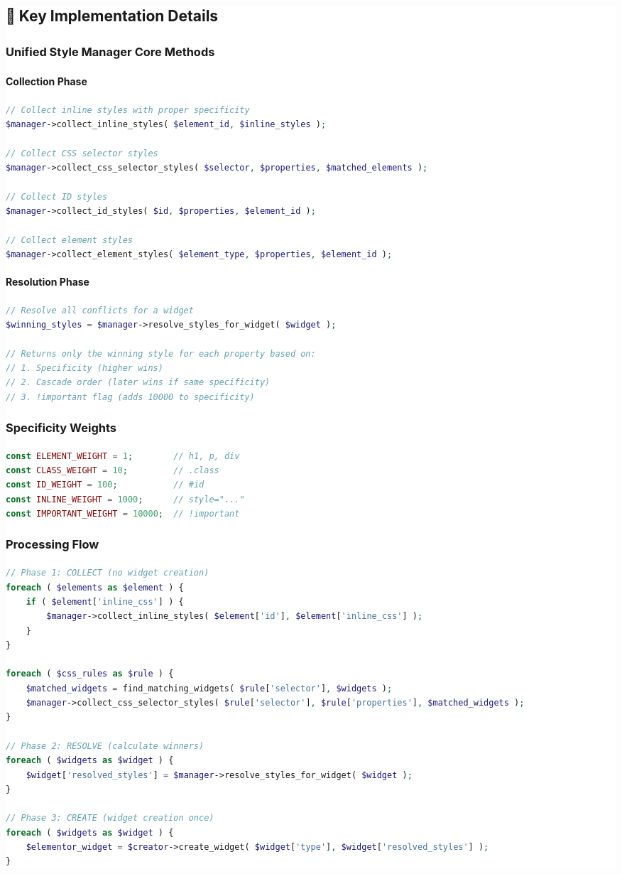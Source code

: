 
## 🔧 **Key Implementation Details**

### **Unified Style Manager Core Methods**

#### **Collection Phase**
```php
// Collect inline styles with proper specificity
$manager->collect_inline_styles( $element_id, $inline_styles );

// Collect CSS selector styles
$manager->collect_css_selector_styles( $selector, $properties, $matched_elements );

// Collect ID styles
$manager->collect_id_styles( $id, $properties, $element_id );

// Collect element styles
$manager->collect_element_styles( $element_type, $properties, $element_id );
```

#### **Resolution Phase**
```php
// Resolve all conflicts for a widget
$winning_styles = $manager->resolve_styles_for_widget( $widget );

// Returns only the winning style for each property based on:
// 1. Specificity (higher wins)
// 2. Cascade order (later wins if same specificity)
// 3. !important flag (adds 10000 to specificity)
```

### **Specificity Weights**
```php
const ELEMENT_WEIGHT = 1;        // h1, p, div
const CLASS_WEIGHT = 10;         // .class
const ID_WEIGHT = 100;           // #id
const INLINE_WEIGHT = 1000;      // style="..."
const IMPORTANT_WEIGHT = 10000;  // !important
```

### **Processing Flow**
```php
// Phase 1: COLLECT (no widget creation)
foreach ( $elements as $element ) {
    if ( $element['inline_css'] ) {
        $manager->collect_inline_styles( $element['id'], $element['inline_css'] );
    }
}

foreach ( $css_rules as $rule ) {
    $matched_widgets = find_matching_widgets( $rule['selector'], $widgets );
    $manager->collect_css_selector_styles( $rule['selector'], $rule['properties'], $matched_widgets );
}

// Phase 2: RESOLVE (calculate winners)
foreach ( $widgets as $widget ) {
    $widget['resolved_styles'] = $manager->resolve_styles_for_widget( $widget );
}

// Phase 3: CREATE (widget creation once)
foreach ( $widgets as $widget ) {
    $elementor_widget = $creator->create_widget( $widget['type'], $widget['resolved_styles'] );
}
```